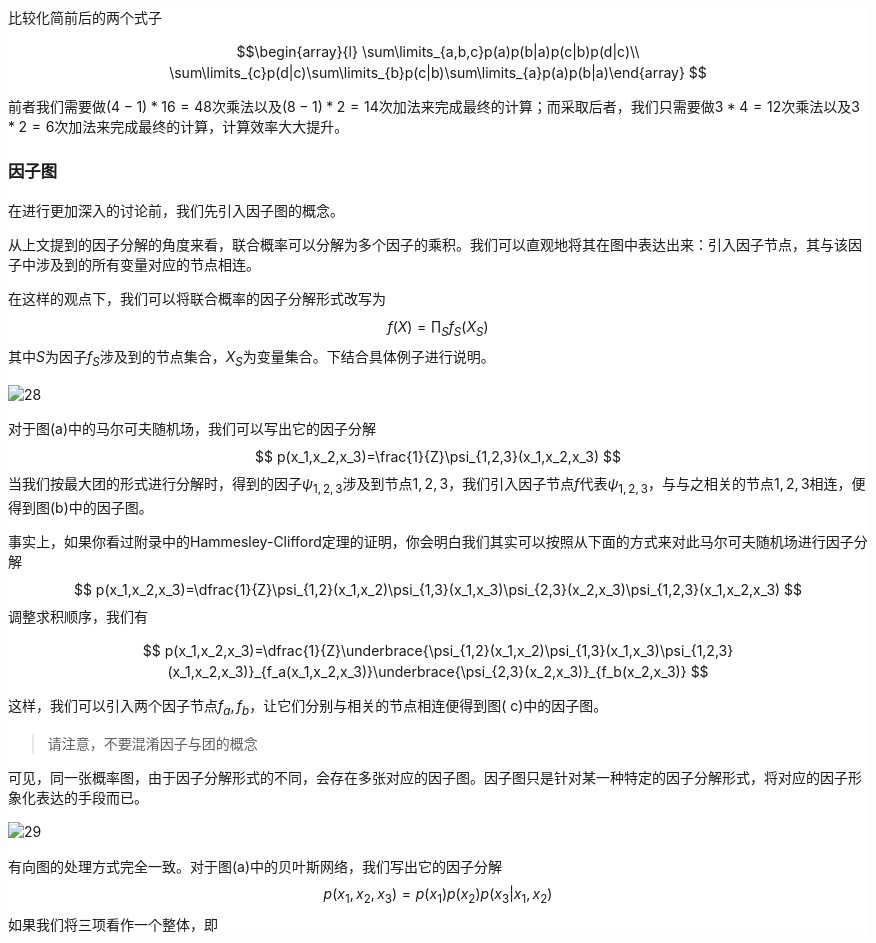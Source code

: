 比较化简前后的两个式子

$$\begin{array}{l}
\sum\limits_{a,b,c}p(a)p(b|a)p(c|b)p(d|c)\\
\sum\limits_{c}p(d|c)\sum\limits_{b}p(c|b)\sum\limits_{a}p(a)p(b|a)\end{array}
$$

前者我们需要做$(4-1)*16=48$次乘法以及$(8-1)*2=14$次加法来完成最终的计算；而采取后者，我们只需要做$3*4=12$次乘法以及$3*2=6$次加法来完成最终的计算，计算效率大大提升。

### 因子图

在进行更加深入的讨论前，我们先引入因子图的概念。

从上文提到的因子分解的角度来看，联合概率可以分解为多个因子的乘积。我们可以直观地将其在图中表达出来：引入因子节点，其与该因子中涉及到的所有变量对应的节点相连。

在这样的观点下，我们可以将联合概率的因子分解形式改写为
$$
f(X)=\prod_{S}f_S(X_S)
$$
其中$S$为因子$f_S$涉及到的节点集合，$X_S$为变量集合。下结合具体例子进行说明。

![28](https://s1.ax1x.com/2023/01/06/pSEutgI.png)

对于图(a)中的马尔可夫随机场，我们可以写出它的因子分解
$$
p(x_1,x_2,x_3)=\frac{1}{Z}\psi_{1,2,3}(x_1,x_2,x_3)
$$
当我们按最大团的形式进行分解时，得到的因子$\psi_{1,2,3}$涉及到节点$1,2,3$，我们引入因子节点$f$代表$\psi_{1,2,3}$，与与之相关的节点$1,2,3$相连，便得到图(b)中的因子图。

事实上，如果你看过附录中的Hammesley-Clifford定理的证明，你会明白我们其实可以按照从下面的方式来对此马尔可夫随机场进行因子分解
$$
p(x_1,x_2,x_3)=\dfrac{1}{Z}\psi_{1,2}(x_1,x_2)\psi_{1,3}(x_1,x_3)\psi_{2,3}(x_2,x_3)\psi_{1,2,3}(x_1,x_2,x_3)
$$
调整求积顺序，我们有

$$
p(x_1,x_2,x_3)=\dfrac{1}{Z}\underbrace{\psi_{1,2}(x_1,x_2)\psi_{1,3}(x_1,x_3)\psi_{1,2,3}(x_1,x_2,x_3)}_{f_a(x_1,x_2,x_3)}\underbrace{\psi_{2,3}(x_2,x_3)}_{f_b(x_2,x_3)}
$$

这样，我们可以引入两个因子节点$f_a,f_b$，让它们分别与相关的节点相连便得到图( c)中的因子图。

> 请注意，不要混淆因子与团的概念

可见，同一张概率图，由于因子分解形式的不同，会存在多张对应的因子图。因子图只是针对某一种特定的因子分解形式，将对应的因子形象化表达的手段而已。

![29](https://s1.ax1x.com/2023/01/06/pSEuNvt.png)

有向图的处理方式完全一致。对于图(a)中的贝叶斯网络，我们写出它的因子分解
$$
p(x_1,x_2,x_3)=p(x_1)p(x_2)p(x_3|x_1,x_2)
$$
如果我们将三项看作一个整体，即
